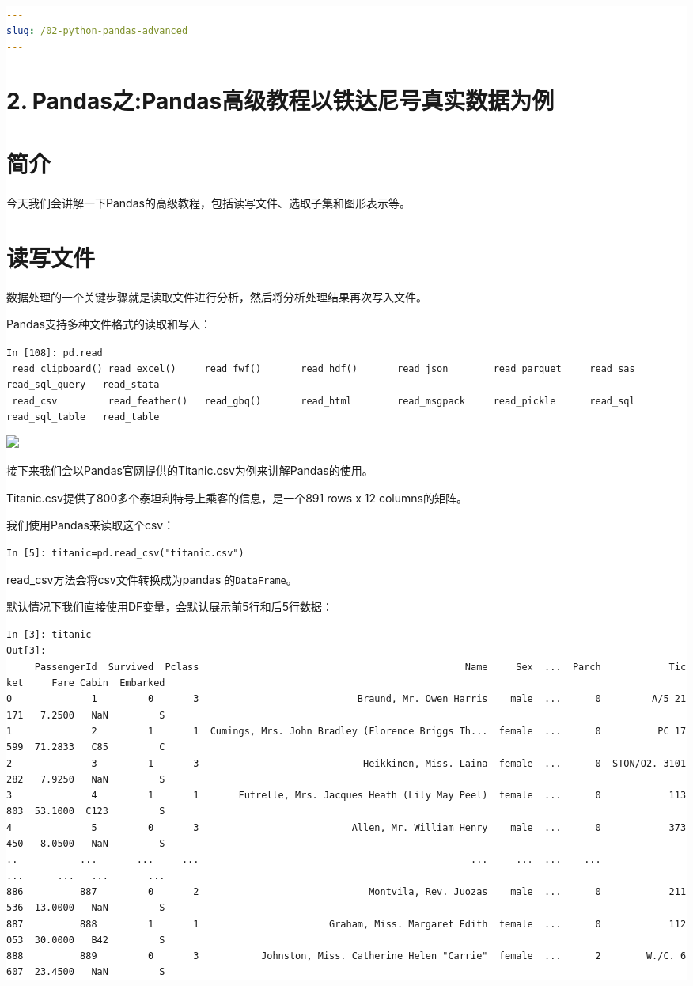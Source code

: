 ```yaml
---
slug: /02-python-pandas-advanced
---
```


# 2. Pandas之:Pandas高级教程以铁达尼号真实数据为例



# 简介

今天我们会讲解一下Pandas的高级教程，包括读写文件、选取子集和图形表示等。

# 读写文件

数据处理的一个关键步骤就是读取文件进行分析，然后将分析处理结果再次写入文件。

Pandas支持多种文件格式的读取和写入：

```
In [108]: pd.read_
 read_clipboard() read_excel()     read_fwf()       read_hdf()       read_json        read_parquet     read_sas         read_sql_query   read_stata
 read_csv         read_feather()   read_gbq()       read_html        read_msgpack     read_pickle      read_sql         read_sql_table   read_table
```

![](https://img-blog.csdnimg.cn/20201226085758703.png)

接下来我们会以Pandas官网提供的Titanic.csv为例来讲解Pandas的使用。

Titanic.csv提供了800多个泰坦利特号上乘客的信息，是一个891 rows x 12 columns的矩阵。

我们使用Pandas来读取这个csv：

```
In [5]: titanic=pd.read_csv("titanic.csv")
```

read_csv方法会将csv文件转换成为pandas 的`DataFrame`。

默认情况下我们直接使用DF变量，会默认展示前5行和后5行数据：

```
In [3]: titanic
Out[3]: 
     PassengerId  Survived  Pclass                                               Name     Sex  ...  Parch            Ticket     Fare Cabin  Embarked
0              1         0       3                            Braund, Mr. Owen Harris    male  ...      0         A/5 21171   7.2500   NaN         S
1              2         1       1  Cumings, Mrs. John Bradley (Florence Briggs Th...  female  ...      0          PC 17599  71.2833   C85         C
2              3         1       3                             Heikkinen, Miss. Laina  female  ...      0  STON/O2. 3101282   7.9250   NaN         S
3              4         1       1       Futrelle, Mrs. Jacques Heath (Lily May Peel)  female  ...      0            113803  53.1000  C123         S
4              5         0       3                           Allen, Mr. William Henry    male  ...      0            373450   8.0500   NaN         S
..           ...       ...     ...                                                ...     ...  ...    ...               ...      ...   ...       ...
886          887         0       2                              Montvila, Rev. Juozas    male  ...      0            211536  13.0000   NaN         S
887          888         1       1                       Graham, Miss. Margaret Edith  female  ...      0            112053  30.0000   B42         S
888          889         0       3           Johnston, Miss. Catherine Helen "Carrie"  female  ...      2        W./C. 6607  23.4500   NaN         S
```